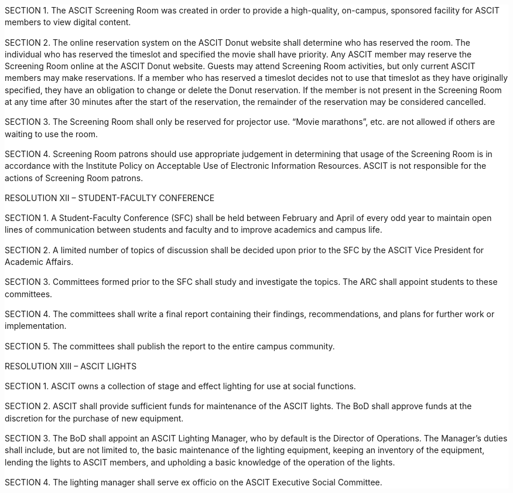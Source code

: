 SECTION 1. The ASCIT Screening Room was created in order to provide a high-quality, on-campus, sponsored facility for ASCIT members to view digital content.

SECTION 2. The online reservation system on the ASCIT Donut website shall determine who has reserved the room. The individual who has reserved the timeslot and specified the movie shall have priority. Any ASCIT member may reserve the Screening Room online at the ASCIT Donut website. Guests may attend Screening Room activities, but only current ASCIT members may make reservations. If a member who has reserved a timeslot decides not to use that timeslot as they have originally specified, they have an obligation to change or delete the Donut reservation. If the member is not present in the Screening Room at any time after 30 minutes after the start of the reservation, the remainder of the reservation may be considered cancelled.

SECTION 3. The Screening Room shall only be reserved for projector use. “Movie marathons”, etc. are not allowed if others are waiting to use the room.

SECTION 4. Screening Room patrons should use appropriate judgement in determining that usage of the Screening Room is in accordance with the Institute Policy on Acceptable Use of Electronic Information Resources. ASCIT is not responsible for the actions of Screening Room patrons.

RESOLUTION XII – STUDENT-FACULTY CONFERENCE

SECTION 1. A Student-Faculty Conference (SFC) shall be held between February and April of every odd year to maintain open lines of communication between students and faculty and to improve academics and campus life.

SECTION 2. A limited number of topics of discussion shall be decided upon prior to the SFC by the ASCIT Vice President for Academic Affairs.

SECTION 3. Committees formed prior to the SFC shall study and investigate the topics. The ARC shall appoint students to these committees.

SECTION 4. The committees shall write a final report containing their findings, recommendations, and plans for further work or implementation.

SECTION 5. The committees shall publish the report to the entire campus community.

RESOLUTION XIII – ASCIT LIGHTS

SECTION 1. ASCIT owns a collection of stage and effect lighting for use at social functions.

SECTION 2. ASCIT shall provide sufficient funds for maintenance of the ASCIT lights. The BoD shall approve funds at the discretion for the purchase of new equipment.

SECTION 3. The BoD shall appoint an ASCIT Lighting Manager, who by default is the Director of Operations. The Manager’s duties shall include, but are not limited to, the basic maintenance of the lighting equipment, keeping an inventory of the equipment, lending the lights to ASCIT members, and upholding a basic knowledge of the operation of the lights.

SECTION 4. The lighting manager shall serve ex officio on the ASCIT Executive Social Committee.

      

      